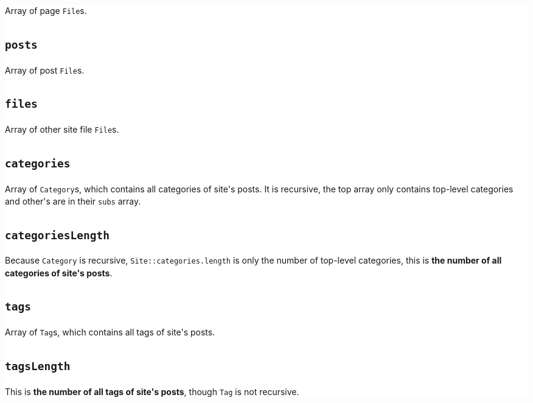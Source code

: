 Array of page `File`s.

## `posts`

Array of post `File`s.

## `files`

Array of other site file `File`s.

## `categories`

Array of `Category`s, which contains all categories of site's posts. It is recursive, the top array only contains top-level categories and other's are in their `subs` array.

## `categoriesLength`

Because `Category` is recursive, `Site::categories.length` is only the number of top-level categories, this is **the number of all categories of site's posts**.

## `tags`

Array of `Tag`s, which contains all tags of site's posts.

## `tagsLength`

This is **the number of all tags of site's posts**, though `Tag` is not recursive.
